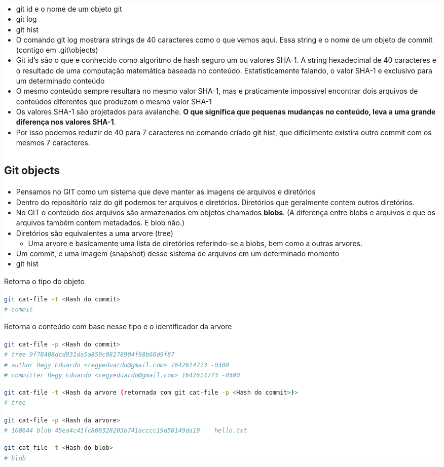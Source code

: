 - git id e o nome de um objeto git
- git log
- git hist
- O comando git log mostrara strings de 40 caracteres como o que vemos aqui. Essa string e o nome de um objeto de commit (contigo em .git\objects)
- Git id’s são o que e conhecido como algoritmo de hash seguro um ou valores SHA-1. A string hexadecimal de 40 caracteres e o resultado de uma computação matemática baseada no conteúdo. Estatisticamente falando, o valor SHA-1 e exclusivo para um determinado conteúdo
- O mesmo conteúdo sempre resultara no mesmo valor SHA-1, mas e praticamente impossível encontrar dois arquivos de conteúdos diferentes que produzem o mesmo valor SHA-1
- Os valores SHA-1 são projetados para avalanche. **O que significa que pequenas mudanças no conteúdo, leva a uma grande diferença nos valores SHA-1**.
- Por isso podemos reduzir de 40 para 7 caracteres no comando criado git hist, que dificilmente existira outro commit com os mesmos 7 caracteres.

## Git objects

- Pensamos no GIT como um sistema que deve manter as imagens de arquivos e diretórios
- Dentro do repositório raiz do git podemos ter arquivos e diretórios. Diretórios que geralmente contem outros diretórios.
- No GIT o conteúdo dos arquivos são armazenados em objetos chamados **blobs**. (A diferença entre blobs e arquivos e que os arquivos também contem metadados. E blob não.)
- Diretórios são equivalentes a uma arvore (tree)
  - Uma arvore e basicamente uma lista de diretórios referindo-se a blobs, bem como a outras arvores.
- Um commit, e uma imagem (snapshot) desse sistema de arquivos em um determinado momento
- git hist

Retorna o tipo do objeto

```bash
git cat-file -t <Hash do commit>
# commit
```

Retorna o conteúdo com base nesse tipo e o identificador da arvore

```bash
git cat-file -p <Hash do commit>
# tree 9f78408dcd931da5a859c08278904f98b60d9f87
# author Regy Eduardo <regyeduardo@gmail.com> 1642614773 -0300
# committer Regy Eduardo <regyeduardo@gmail.com> 1642614773 -0300
```

```bash
git cat-file -t <Hash da arvore (retornada com git cat-file -p <Hash do commit>)>
# tree
```

```bash
git cat-file -p <Hash da arvore>
# 100644 blob 45ea4c41fc808328203b741acccc19d50149da19    hello.txt
```

```bash
git cat-file -t <Hash do blob>
# blob
```
